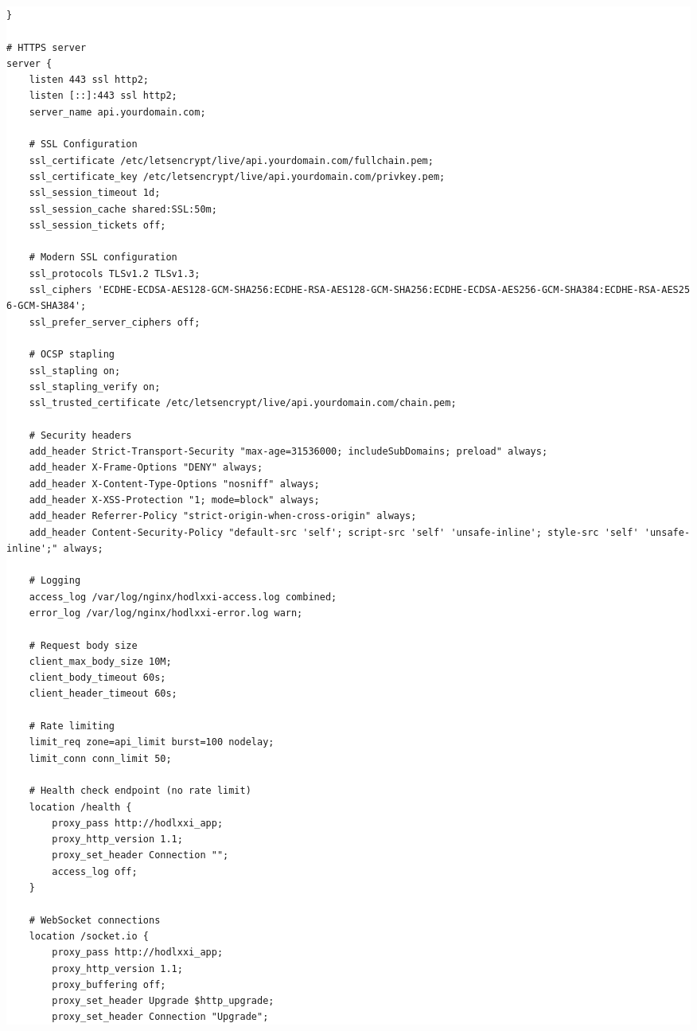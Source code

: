 ```nginx
}

# HTTPS server
server {
    listen 443 ssl http2;
    listen [::]:443 ssl http2;
    server_name api.yourdomain.com;

    # SSL Configuration
    ssl_certificate /etc/letsencrypt/live/api.yourdomain.com/fullchain.pem;
    ssl_certificate_key /etc/letsencrypt/live/api.yourdomain.com/privkey.pem;
    ssl_session_timeout 1d;
    ssl_session_cache shared:SSL:50m;
    ssl_session_tickets off;

    # Modern SSL configuration
    ssl_protocols TLSv1.2 TLSv1.3;
    ssl_ciphers 'ECDHE-ECDSA-AES128-GCM-SHA256:ECDHE-RSA-AES128-GCM-SHA256:ECDHE-ECDSA-AES256-GCM-SHA384:ECDHE-RSA-AES256-GCM-SHA384';
    ssl_prefer_server_ciphers off;

    # OCSP stapling
    ssl_stapling on;
    ssl_stapling_verify on;
    ssl_trusted_certificate /etc/letsencrypt/live/api.yourdomain.com/chain.pem;

    # Security headers
    add_header Strict-Transport-Security "max-age=31536000; includeSubDomains; preload" always;
    add_header X-Frame-Options "DENY" always;
    add_header X-Content-Type-Options "nosniff" always;
    add_header X-XSS-Protection "1; mode=block" always;
    add_header Referrer-Policy "strict-origin-when-cross-origin" always;
    add_header Content-Security-Policy "default-src 'self'; script-src 'self' 'unsafe-inline'; style-src 'self' 'unsafe-inline';" always;

    # Logging
    access_log /var/log/nginx/hodlxxi-access.log combined;
    error_log /var/log/nginx/hodlxxi-error.log warn;

    # Request body size
    client_max_body_size 10M;
    client_body_timeout 60s;
    client_header_timeout 60s;

    # Rate limiting
    limit_req zone=api_limit burst=100 nodelay;
    limit_conn conn_limit 50;

    # Health check endpoint (no rate limit)
    location /health {
        proxy_pass http://hodlxxi_app;
        proxy_http_version 1.1;
        proxy_set_header Connection "";
        access_log off;
    }

    # WebSocket connections
    location /socket.io {
        proxy_pass http://hodlxxi_app;
        proxy_http_version 1.1;
        proxy_buffering off;
        proxy_set_header Upgrade $http_upgrade;
        proxy_set_header Connection "Upgrade";
```